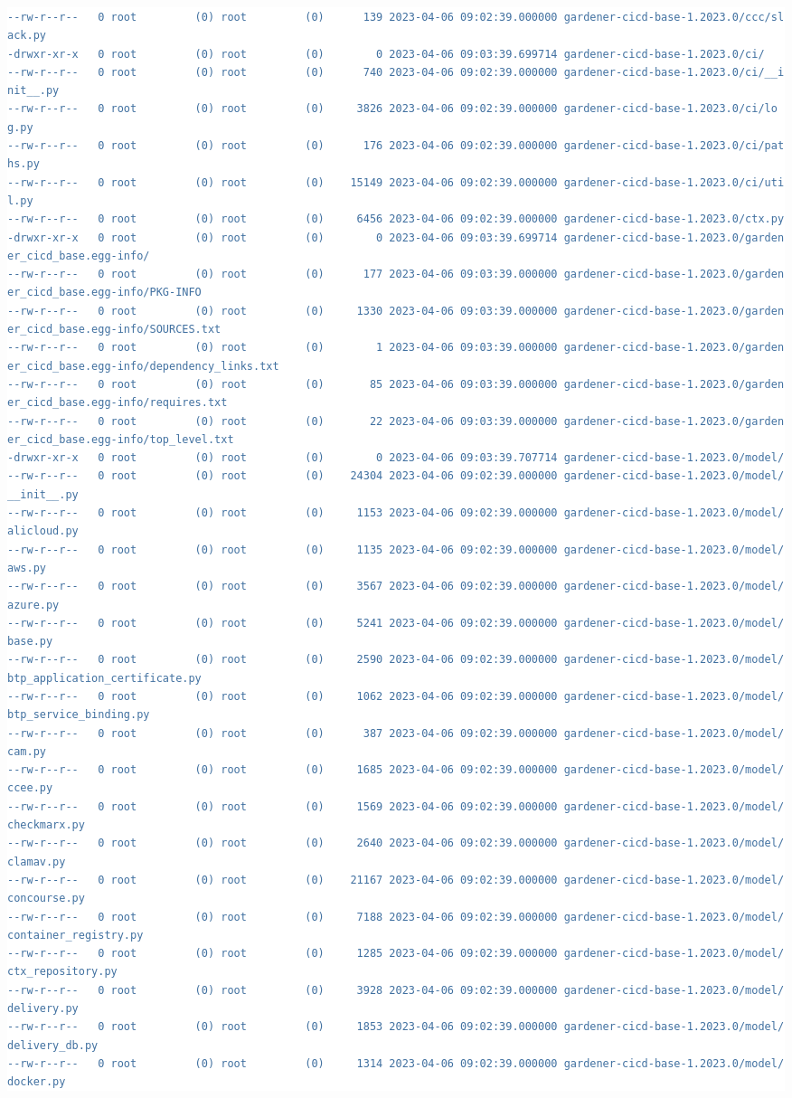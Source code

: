 ```diff
--rw-r--r--   0 root         (0) root         (0)      139 2023-04-06 09:02:39.000000 gardener-cicd-base-1.2023.0/ccc/slack.py
-drwxr-xr-x   0 root         (0) root         (0)        0 2023-04-06 09:03:39.699714 gardener-cicd-base-1.2023.0/ci/
--rw-r--r--   0 root         (0) root         (0)      740 2023-04-06 09:02:39.000000 gardener-cicd-base-1.2023.0/ci/__init__.py
--rw-r--r--   0 root         (0) root         (0)     3826 2023-04-06 09:02:39.000000 gardener-cicd-base-1.2023.0/ci/log.py
--rw-r--r--   0 root         (0) root         (0)      176 2023-04-06 09:02:39.000000 gardener-cicd-base-1.2023.0/ci/paths.py
--rw-r--r--   0 root         (0) root         (0)    15149 2023-04-06 09:02:39.000000 gardener-cicd-base-1.2023.0/ci/util.py
--rw-r--r--   0 root         (0) root         (0)     6456 2023-04-06 09:02:39.000000 gardener-cicd-base-1.2023.0/ctx.py
-drwxr-xr-x   0 root         (0) root         (0)        0 2023-04-06 09:03:39.699714 gardener-cicd-base-1.2023.0/gardener_cicd_base.egg-info/
--rw-r--r--   0 root         (0) root         (0)      177 2023-04-06 09:03:39.000000 gardener-cicd-base-1.2023.0/gardener_cicd_base.egg-info/PKG-INFO
--rw-r--r--   0 root         (0) root         (0)     1330 2023-04-06 09:03:39.000000 gardener-cicd-base-1.2023.0/gardener_cicd_base.egg-info/SOURCES.txt
--rw-r--r--   0 root         (0) root         (0)        1 2023-04-06 09:03:39.000000 gardener-cicd-base-1.2023.0/gardener_cicd_base.egg-info/dependency_links.txt
--rw-r--r--   0 root         (0) root         (0)       85 2023-04-06 09:03:39.000000 gardener-cicd-base-1.2023.0/gardener_cicd_base.egg-info/requires.txt
--rw-r--r--   0 root         (0) root         (0)       22 2023-04-06 09:03:39.000000 gardener-cicd-base-1.2023.0/gardener_cicd_base.egg-info/top_level.txt
-drwxr-xr-x   0 root         (0) root         (0)        0 2023-04-06 09:03:39.707714 gardener-cicd-base-1.2023.0/model/
--rw-r--r--   0 root         (0) root         (0)    24304 2023-04-06 09:02:39.000000 gardener-cicd-base-1.2023.0/model/__init__.py
--rw-r--r--   0 root         (0) root         (0)     1153 2023-04-06 09:02:39.000000 gardener-cicd-base-1.2023.0/model/alicloud.py
--rw-r--r--   0 root         (0) root         (0)     1135 2023-04-06 09:02:39.000000 gardener-cicd-base-1.2023.0/model/aws.py
--rw-r--r--   0 root         (0) root         (0)     3567 2023-04-06 09:02:39.000000 gardener-cicd-base-1.2023.0/model/azure.py
--rw-r--r--   0 root         (0) root         (0)     5241 2023-04-06 09:02:39.000000 gardener-cicd-base-1.2023.0/model/base.py
--rw-r--r--   0 root         (0) root         (0)     2590 2023-04-06 09:02:39.000000 gardener-cicd-base-1.2023.0/model/btp_application_certificate.py
--rw-r--r--   0 root         (0) root         (0)     1062 2023-04-06 09:02:39.000000 gardener-cicd-base-1.2023.0/model/btp_service_binding.py
--rw-r--r--   0 root         (0) root         (0)      387 2023-04-06 09:02:39.000000 gardener-cicd-base-1.2023.0/model/cam.py
--rw-r--r--   0 root         (0) root         (0)     1685 2023-04-06 09:02:39.000000 gardener-cicd-base-1.2023.0/model/ccee.py
--rw-r--r--   0 root         (0) root         (0)     1569 2023-04-06 09:02:39.000000 gardener-cicd-base-1.2023.0/model/checkmarx.py
--rw-r--r--   0 root         (0) root         (0)     2640 2023-04-06 09:02:39.000000 gardener-cicd-base-1.2023.0/model/clamav.py
--rw-r--r--   0 root         (0) root         (0)    21167 2023-04-06 09:02:39.000000 gardener-cicd-base-1.2023.0/model/concourse.py
--rw-r--r--   0 root         (0) root         (0)     7188 2023-04-06 09:02:39.000000 gardener-cicd-base-1.2023.0/model/container_registry.py
--rw-r--r--   0 root         (0) root         (0)     1285 2023-04-06 09:02:39.000000 gardener-cicd-base-1.2023.0/model/ctx_repository.py
--rw-r--r--   0 root         (0) root         (0)     3928 2023-04-06 09:02:39.000000 gardener-cicd-base-1.2023.0/model/delivery.py
--rw-r--r--   0 root         (0) root         (0)     1853 2023-04-06 09:02:39.000000 gardener-cicd-base-1.2023.0/model/delivery_db.py
--rw-r--r--   0 root         (0) root         (0)     1314 2023-04-06 09:02:39.000000 gardener-cicd-base-1.2023.0/model/docker.py
```